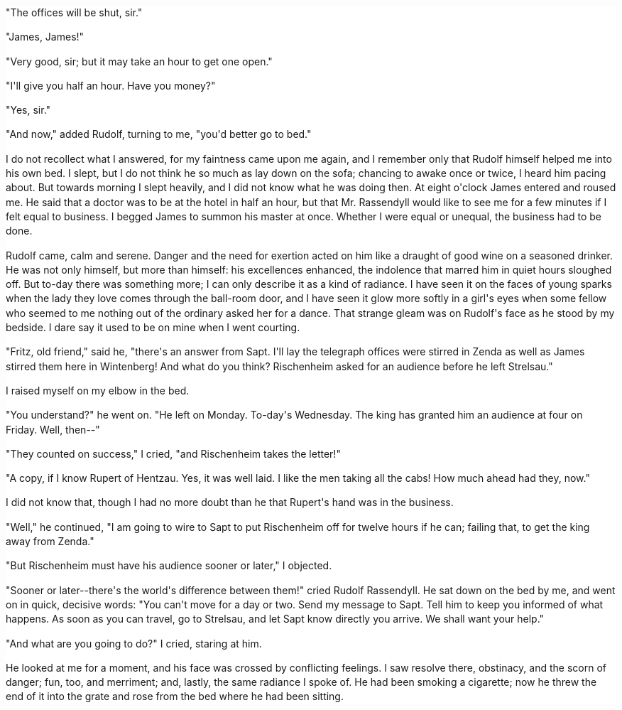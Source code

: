"The offices will be shut, sir."

"James, James!"

"Very good, sir; but it may take an hour to get one open."

"I'll give you half an hour. Have you money?"

"Yes, sir."

"And now," added Rudolf, turning to me, "you'd better go to bed."

I do not recollect what I answered, for my faintness came upon me again, and I remember only that Rudolf himself helped me into his own bed. I slept, but I do not think he so much as lay down on the sofa; chancing to awake once or twice, I heard him pacing about. But towards morning I slept heavily, and I did not know what he was doing then. At eight o'clock James entered and roused me. He said that a doctor was to be at the hotel in half an hour, but that Mr. Rassendyll would like to see me for a few minutes if I felt equal to business. I begged James to summon his master at once. Whether I were equal or unequal, the business had to be done.

Rudolf came, calm and serene. Danger and the need for exertion acted on him like a draught of good wine on a seasoned drinker. He was not only himself, but more than himself: his excellences enhanced, the indolence that marred him in quiet hours sloughed off. But to-day there was something more; I can only describe it as a kind of radiance. I have seen it on the faces of young sparks when the lady they love comes through the ball-room door, and I have seen it glow more softly in a girl's eyes when some fellow who seemed to me nothing out of the ordinary asked her for a dance. That strange gleam was on Rudolf's face as he stood by my bedside. I dare say it used to be on mine when I went courting.

"Fritz, old friend," said he, "there's an answer from Sapt. I'll lay the telegraph offices were stirred in Zenda as well as James stirred them here in Wintenberg! And what do you think? Rischenheim asked for an audience before he left Strelsau."

I raised myself on my elbow in the bed.

"You understand?" he went on. "He left on Monday. To-day's Wednesday. The king has granted him an audience at four on Friday. Well, then--"

"They counted on success," I cried, "and Rischenheim takes the letter!"

"A copy, if I know Rupert of Hentzau. Yes, it was well laid. I like the men taking all the cabs! How much ahead had they, now."

I did not know that, though I had no more doubt than he that Rupert's hand was in the business.

"Well," he continued, "I am going to wire to Sapt to put Rischenheim off for twelve hours if he can; failing that, to get the king away from Zenda."

"But Rischenheim must have his audience sooner or later," I objected.

"Sooner or later--there's the world's difference between them!" cried Rudolf Rassendyll. He sat down on the bed by me, and went on in quick, decisive words: "You can't move for a day or two. Send my message to Sapt. Tell him to keep you informed of what happens. As soon as you can travel, go to Strelsau, and let Sapt know directly you arrive. We shall want your help."

"And what are you going to do?" I cried, staring at him.

He looked at me for a moment, and his face was crossed by conflicting feelings. I saw resolve there, obstinacy, and the scorn of danger; fun, too, and merriment; and, lastly, the same radiance I spoke of. He had been smoking a cigarette; now he threw the end of it into the grate and rose from the bed where he had been sitting.
